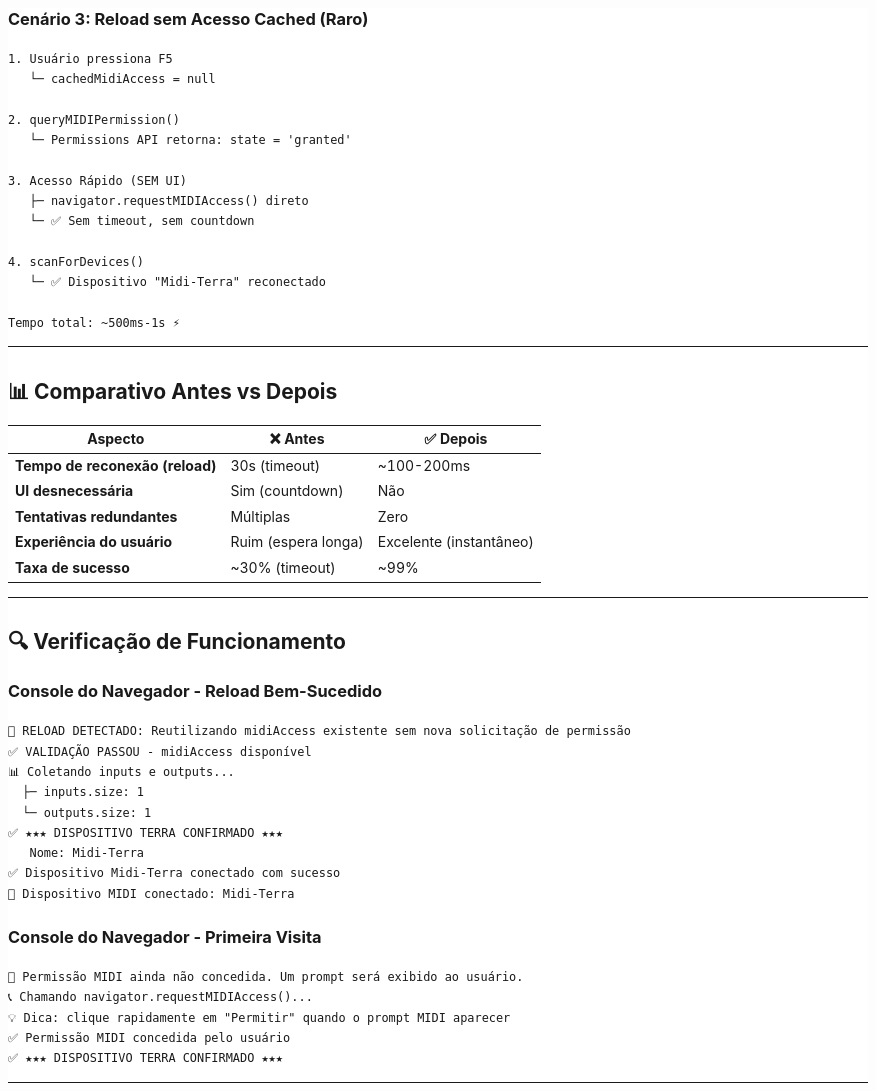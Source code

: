 ### Cenário 3: **Reload sem Acesso Cached (Raro)**
```
1. Usuário pressiona F5
   └─ cachedMidiAccess = null

2. queryMIDIPermission()
   └─ Permissions API retorna: state = 'granted'

3. Acesso Rápido (SEM UI)
   ├─ navigator.requestMIDIAccess() direto
   └─ ✅ Sem timeout, sem countdown

4. scanForDevices()
   └─ ✅ Dispositivo "Midi-Terra" reconectado

Tempo total: ~500ms-1s ⚡
```

---

## 📊 Comparativo Antes vs Depois

| Aspecto | ❌ Antes | ✅ Depois |
|---------|----------|-----------|
| **Tempo de reconexão (reload)** | 30s (timeout) | ~100-200ms |
| **UI desnecessária** | Sim (countdown) | Não |
| **Tentativas redundantes** | Múltiplas | Zero |
| **Experiência do usuário** | Ruim (espera longa) | Excelente (instantâneo) |
| **Taxa de sucesso** | ~30% (timeout) | ~99% |

---

## 🔍 Verificação de Funcionamento

### Console do Navegador - Reload Bem-Sucedido
```
🔄 RELOAD DETECTADO: Reutilizando midiAccess existente sem nova solicitação de permissão
✅ VALIDAÇÃO PASSOU - midiAccess disponível
📊 Coletando inputs e outputs...
  ├─ inputs.size: 1
  └─ outputs.size: 1
✅ ★★★ DISPOSITIVO TERRA CONFIRMADO ★★★
   Nome: Midi-Terra
✅ Dispositivo Midi-Terra conectado com sucesso
🔌 Dispositivo MIDI conectado: Midi-Terra
```

### Console do Navegador - Primeira Visita
```
🔔 Permissão MIDI ainda não concedida. Um prompt será exibido ao usuário.
📞 Chamando navigator.requestMIDIAccess()...
💡 Dica: clique rapidamente em "Permitir" quando o prompt MIDI aparecer
✅ Permissão MIDI concedida pelo usuário
✅ ★★★ DISPOSITIVO TERRA CONFIRMADO ★★★
```

---